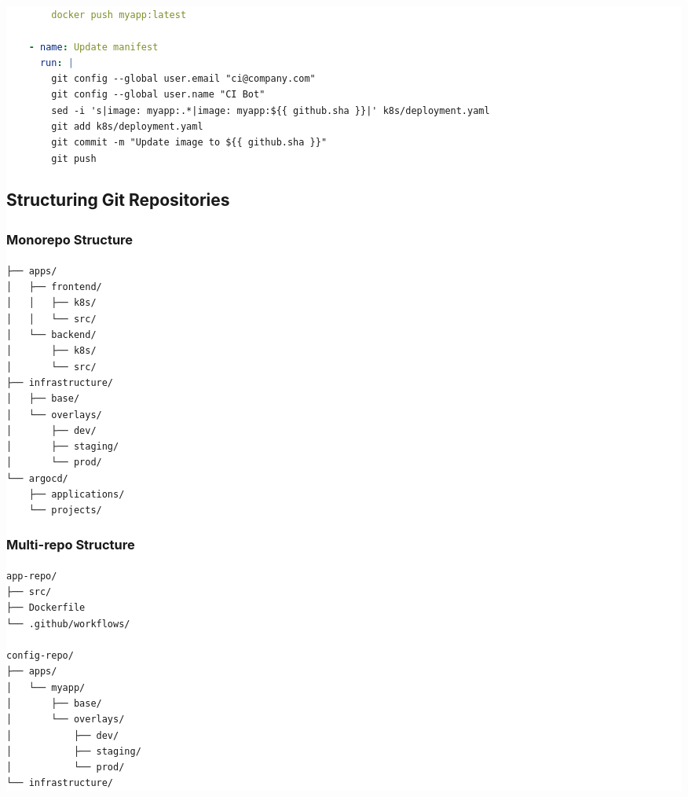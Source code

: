 ```yaml
        docker push myapp:latest
    
    - name: Update manifest
      run: |
        git config --global user.email "ci@company.com"
        git config --global user.name "CI Bot"
        sed -i 's|image: myapp:.*|image: myapp:${{ github.sha }}|' k8s/deployment.yaml
        git add k8s/deployment.yaml
        git commit -m "Update image to ${{ github.sha }}"
        git push
```

## Structuring Git Repositories

### Monorepo Structure
```
├── apps/
│   ├── frontend/
│   │   ├── k8s/
│   │   └── src/
│   └── backend/
│       ├── k8s/
│       └── src/
├── infrastructure/
│   ├── base/
│   └── overlays/
│       ├── dev/
│       ├── staging/
│       └── prod/
└── argocd/
    ├── applications/
    └── projects/
```

### Multi-repo Structure
```
app-repo/
├── src/
├── Dockerfile
└── .github/workflows/

config-repo/
├── apps/
│   └── myapp/
│       ├── base/
│       └── overlays/
│           ├── dev/
│           ├── staging/
│           └── prod/
└── infrastructure/
```
